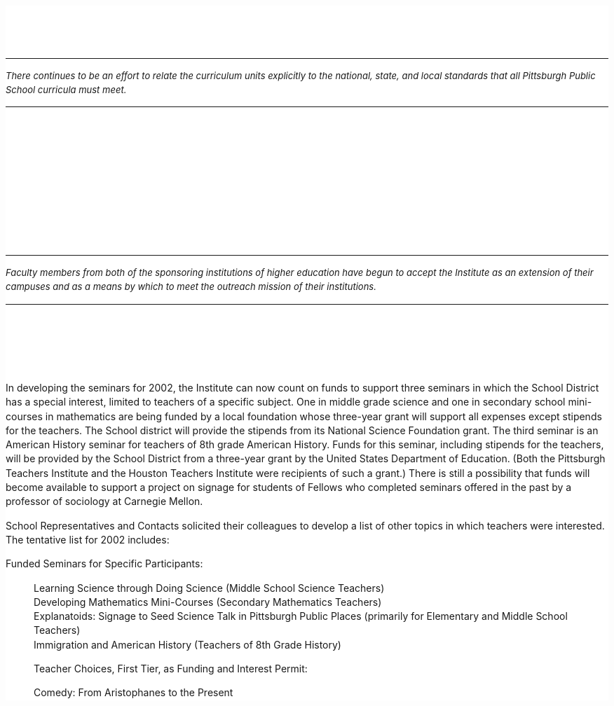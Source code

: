 <td>
<br/>
<br/>
<br/>
<hr/>
<font size="-1"><i>There continues to be an effort to relate the curriculum units explicitly to the national, state, and local standards that all Pittsburgh Public School curricula must meet.</i></font>
<hr/>
<br/>
<br/>
<br/>
<br/>
<br/>
<br/>
<br/>
<br/>
<br/>
<hr/>
<font size="-1"><i>Faculty members from both of the sponsoring institutions of higher education have begun to accept the Institute as an extension of their campuses and as a means by which to meet the outreach mission of their institutions.</i></font>
<hr/>
<br/>
<br/>
<br/>
<br/>
</td>
</tr>
<tr>
</tr>
<tr>
</tr>
<tr>
</tr>
<tr>
</tr>
<tr>
</tr>
<tr>
<td width="85%">
<p>In developing the seminars for 2002, the Institute can now count on funds to support three seminars in which the School District has a special interest, limited to teachers of a specific subject. One in middle grade science and one in secondary school mini-courses in mathematics are being funded by a local foundation whose three-year grant will support all expenses except stipends for the teachers. The School district will provide the stipends from its National Science Foundation grant. The third seminar is an American History seminar for teachers of 8th grade American History. Funds for this seminar, including stipends for the teachers, will be provided by the School District from a three-year grant by the United States Department of Education. (Both the Pittsburgh Teachers Institute and the Houston Teachers Institute were recipients of such a grant.) There is still a possibility that funds will become available to support a project on signage for students of Fellows who completed seminars offered in the past by a professor of sociology at Carnegie Mellon.
</p>
<p>School Representatives and Contacts solicited their colleagues to develop a list of other topics in which teachers were interested. The tentative list for 2002 includes:
</p>
<p>Funded Seminars for Specific Participants:
</p><dd>Learning Science through Doing Science (Middle School Science Teachers)
</dd><dd>Developing Mathematics Mini-Courses (Secondary Mathematics Teachers)
</dd><dd>Explanatoids: Signage to Seed Science Talk in Pittsburgh Public Places (primarily for Elementary and Middle School Teachers)
</dd><dd>Immigration and American History (Teachers of 8th Grade History)
<p>Teacher Choices, First Tier, as Funding and Interest Permit:
</p></dd><dd>Comedy: From Aristophanes to the Present